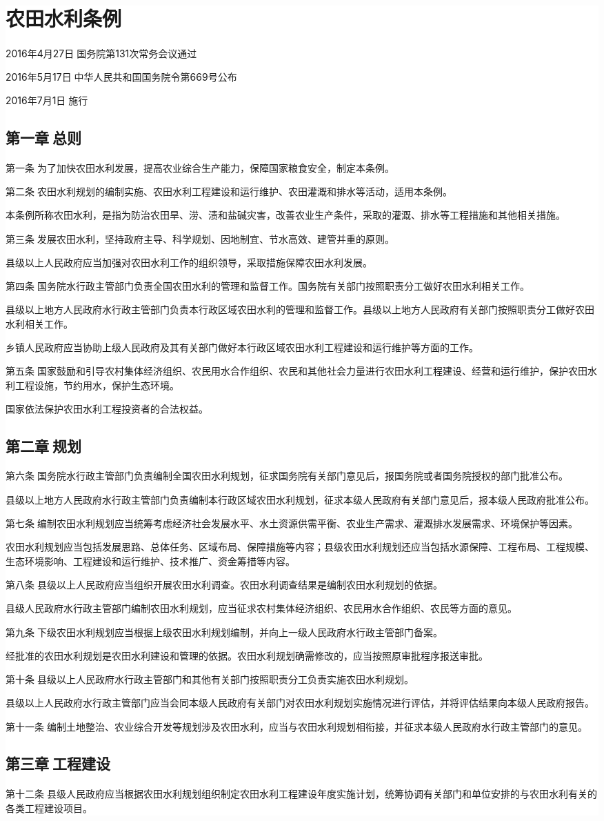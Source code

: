 # 农田水利条例

2016年4月27日 国务院第131次常务会议通过

2016年5月17日 中华人民共和国国务院令第669号公布

2016年7月1日 施行



## 第一章 总则

第一条 为了加快农田水利发展，提高农业综合生产能力，保障国家粮食安全，制定本条例。

第二条 农田水利规划的编制实施、农田水利工程建设和运行维护、农田灌溉和排水等活动，适用本条例。

本条例所称农田水利，是指为防治农田旱、涝、渍和盐碱灾害，改善农业生产条件，采取的灌溉、排水等工程措施和其他相关措施。

第三条 发展农田水利，坚持政府主导、科学规划、因地制宜、节水高效、建管并重的原则。

县级以上人民政府应当加强对农田水利工作的组织领导，采取措施保障农田水利发展。

第四条 国务院水行政主管部门负责全国农田水利的管理和监督工作。国务院有关部门按照职责分工做好农田水利相关工作。

县级以上地方人民政府水行政主管部门负责本行政区域农田水利的管理和监督工作。县级以上地方人民政府有关部门按照职责分工做好农田水利相关工作。

乡镇人民政府应当协助上级人民政府及其有关部门做好本行政区域农田水利工程建设和运行维护等方面的工作。

第五条 国家鼓励和引导农村集体经济组织、农民用水合作组织、农民和其他社会力量进行农田水利工程建设、经营和运行维护，保护农田水利工程设施，节约用水，保护生态环境。

国家依法保护农田水利工程投资者的合法权益。

## 第二章 规划

第六条 国务院水行政主管部门负责编制全国农田水利规划，征求国务院有关部门意见后，报国务院或者国务院授权的部门批准公布。

县级以上地方人民政府水行政主管部门负责编制本行政区域农田水利规划，征求本级人民政府有关部门意见后，报本级人民政府批准公布。

第七条 编制农田水利规划应当统筹考虑经济社会发展水平、水土资源供需平衡、农业生产需求、灌溉排水发展需求、环境保护等因素。

农田水利规划应当包括发展思路、总体任务、区域布局、保障措施等内容；县级农田水利规划还应当包括水源保障、工程布局、工程规模、生态环境影响、工程建设和运行维护、技术推广、资金筹措等内容。

第八条 县级以上人民政府应当组织开展农田水利调查。农田水利调查结果是编制农田水利规划的依据。

县级人民政府水行政主管部门编制农田水利规划，应当征求农村集体经济组织、农民用水合作组织、农民等方面的意见。

第九条 下级农田水利规划应当根据上级农田水利规划编制，并向上一级人民政府水行政主管部门备案。

经批准的农田水利规划是农田水利建设和管理的依据。农田水利规划确需修改的，应当按照原审批程序报送审批。

第十条 县级以上人民政府水行政主管部门和其他有关部门按照职责分工负责实施农田水利规划。

县级以上人民政府水行政主管部门应当会同本级人民政府有关部门对农田水利规划实施情况进行评估，并将评估结果向本级人民政府报告。

第十一条 编制土地整治、农业综合开发等规划涉及农田水利，应当与农田水利规划相衔接，并征求本级人民政府水行政主管部门的意见。

## 第三章 工程建设

第十二条 县级人民政府应当根据农田水利规划组织制定农田水利工程建设年度实施计划，统筹协调有关部门和单位安排的与农田水利有关的各类工程建设项目。
